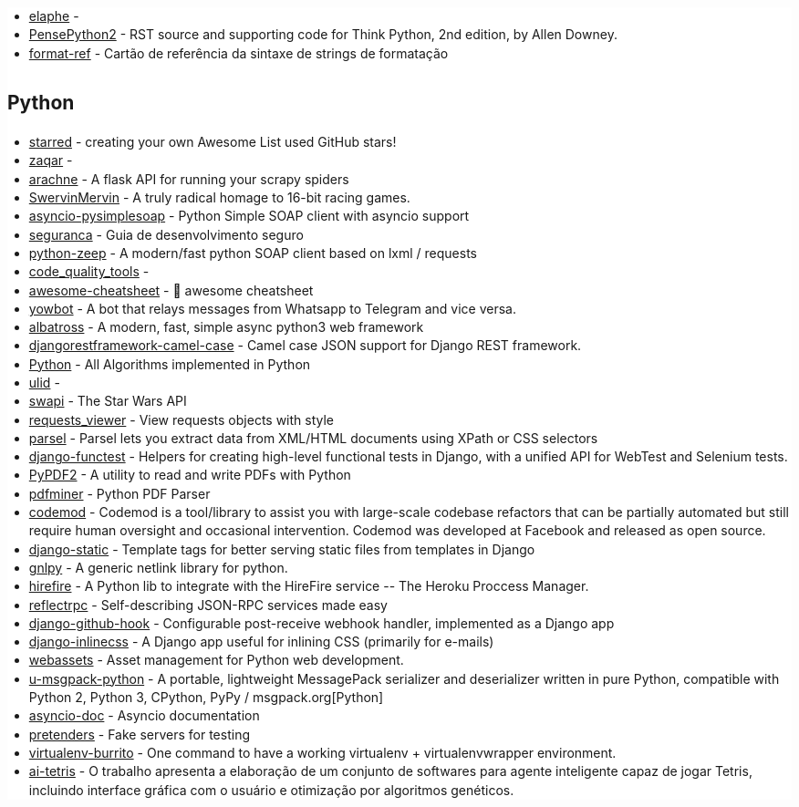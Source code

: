 - [elaphe](https://github.com/graingert/elaphe) - 
- [PensePython2](https://github.com/PensePython/PensePython2) - RST source and supporting code for Think Python, 2nd edition, by Allen Downey.
- [format-ref](https://github.com/pythonprobr/format-ref) - Cartão de referência da sintaxe de strings de formatação

## Python 

- [starred](https://github.com/maguowei/starred) - creating your own Awesome List used GitHub stars!
- [zaqar](https://github.com/openstack/zaqar) - 
- [arachne](https://github.com/kirankoduru/arachne) - A flask API for running your scrapy spiders
- [SwervinMervin](https://github.com/buntine/SwervinMervin) - A truly radical homage to 16-bit racing games.
- [asyncio-pysimplesoap](https://github.com/brunsgaard/asyncio-pysimplesoap) - Python Simple SOAP client with asyncio support
- [seguranca](https://github.com/forkd/seguranca) - Guia de desenvolvimento seguro
- [python-zeep](https://github.com/mvantellingen/python-zeep) - A modern/fast python SOAP client based on lxml / requests
- [code_quality_tools](https://github.com/clybob/code_quality_tools) - 
- [awesome-cheatsheet](https://github.com/detailyang/awesome-cheatsheet) - :beers: awesome cheatsheet
- [yowbot](https://github.com/sgitkene/yowbot) - A bot that relays messages from Whatsapp to Telegram and vice versa.
- [albatross](https://github.com/kespindler/albatross) - A modern, fast, simple async python3 web framework
- [djangorestframework-camel-case](https://github.com/vbabiy/djangorestframework-camel-case) - Camel case JSON support for Django REST framework.
- [Python](https://github.com/TheAlgorithms/Python) - All Algorithms implemented in Python
- [ulid](https://github.com/mdipierro/ulid) - 
- [swapi](https://github.com/phalt/swapi) - The Star Wars API
- [requests_viewer](https://github.com/kootenpv/requests_viewer) - View requests objects with style
- [parsel](https://github.com/scrapy/parsel) - Parsel lets you extract data from XML/HTML documents using XPath or CSS selectors
- [django-functest](https://github.com/django-functest/django-functest) - Helpers for creating high-level functional tests in Django, with a unified API for WebTest and Selenium tests.
- [PyPDF2](https://github.com/Tristan79/PyPDF2) - A utility to read and write PDFs with Python
- [pdfminer](https://github.com/euske/pdfminer) - Python PDF Parser
- [codemod](https://github.com/facebook/codemod) - Codemod is a tool/library to assist you with large-scale codebase refactors that can be partially automated but still require human oversight and occasional intervention. Codemod was developed at Facebook and released as open source.
- [django-static](https://github.com/peterbe/django-static) - Template tags for better serving static files from templates in Django
- [gnlpy](https://github.com/facebook/gnlpy) - A generic netlink library for python.
- [hirefire](https://github.com/jezdez/hirefire) - A Python lib to integrate with the HireFire service -- The Heroku Proccess Manager.
- [reflectrpc](https://github.com/aheck/reflectrpc) - Self-describing JSON-RPC services made easy
- [django-github-hook](https://github.com/sheppard/django-github-hook) - Configurable post-receive webhook handler, implemented as a Django app
- [django-inlinecss](https://github.com/roverdotcom/django-inlinecss) - A Django app useful for inlining CSS (primarily for e-mails)
- [webassets](https://github.com/miracle2k/webassets) - Asset management for Python web development.
- [u-msgpack-python](https://github.com/vsergeev/u-msgpack-python) - A portable, lightweight MessagePack serializer and deserializer written in pure Python, compatible with Python 2, Python 3, CPython, PyPy / msgpack.org[Python]
- [asyncio-doc](https://github.com/asyncio-doc/asyncio-doc) - Asyncio documentation
- [pretenders](https://github.com/pretenders/pretenders) - Fake servers for testing
- [virtualenv-burrito](https://github.com/brainsik/virtualenv-burrito) - One command to have a working virtualenv + virtualenvwrapper environment.
- [ai-tetris](https://github.com/fredmbs/ai-tetris) - O trabalho apresenta a elaboração de um conjunto de softwares para agente inteligente capaz de jogar Tetris, incluindo interface gráfica com o usuário e otimização por algoritmos genéticos.